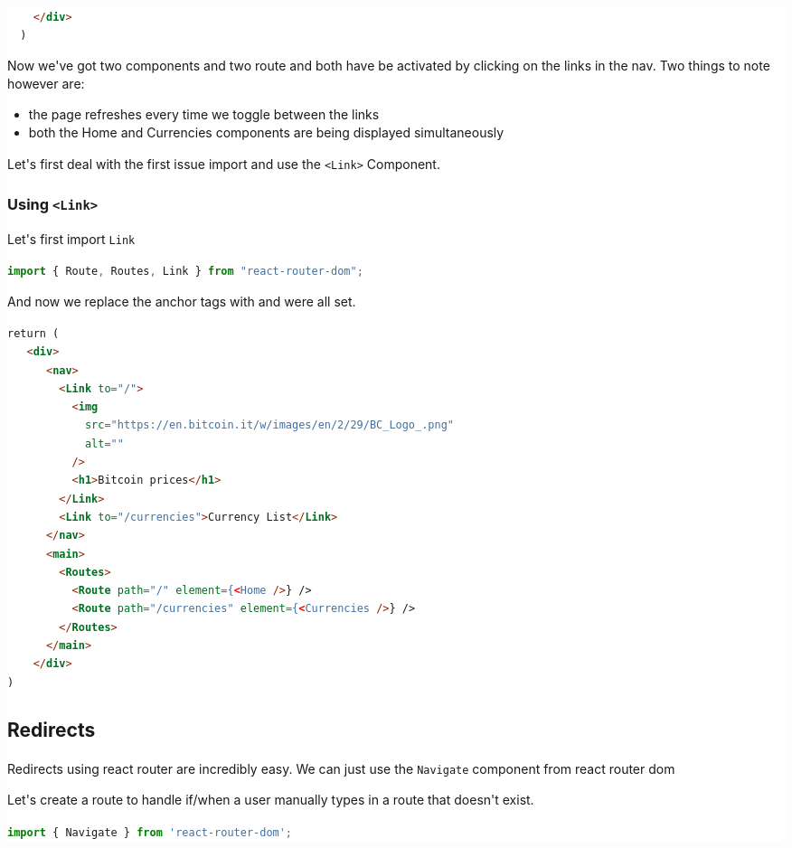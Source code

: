 ```html
    </div>
  )
```

Now we've got two components and two route and both have be activated by clicking on the links in the nav. Two things to note however are:

- the page refreshes every time we toggle between the links
- both the Home and Currencies components are being displayed simultaneously 

Let's first deal with the first issue  import and use the  `<Link>` Component. 

### Using `<Link>`

Let's first import `Link`
```js
import { Route, Routes, Link } from "react-router-dom";
```

And now we replace the anchor tags with <Link> and were all set. 

```html
return (
   <div>
      <nav>
        <Link to="/">
          <img
            src="https://en.bitcoin.it/w/images/en/2/29/BC_Logo_.png"
            alt=""
          />
          <h1>Bitcoin prices</h1>
        </Link>
        <Link to="/currencies">Currency List</Link>
      </nav>
      <main>
        <Routes>
          <Route path="/" element={<Home />} />
          <Route path="/currencies" element={<Currencies />} />
        </Routes>
      </main>
    </div>
)
```



## Redirects

Redirects using react router are incredibly easy. We can just use the `Navigate` component from react router dom

Let's create a route to handle if/when a user manually types in a route that doesn't exist. 

```js
import { Navigate } from 'react-router-dom';
```
